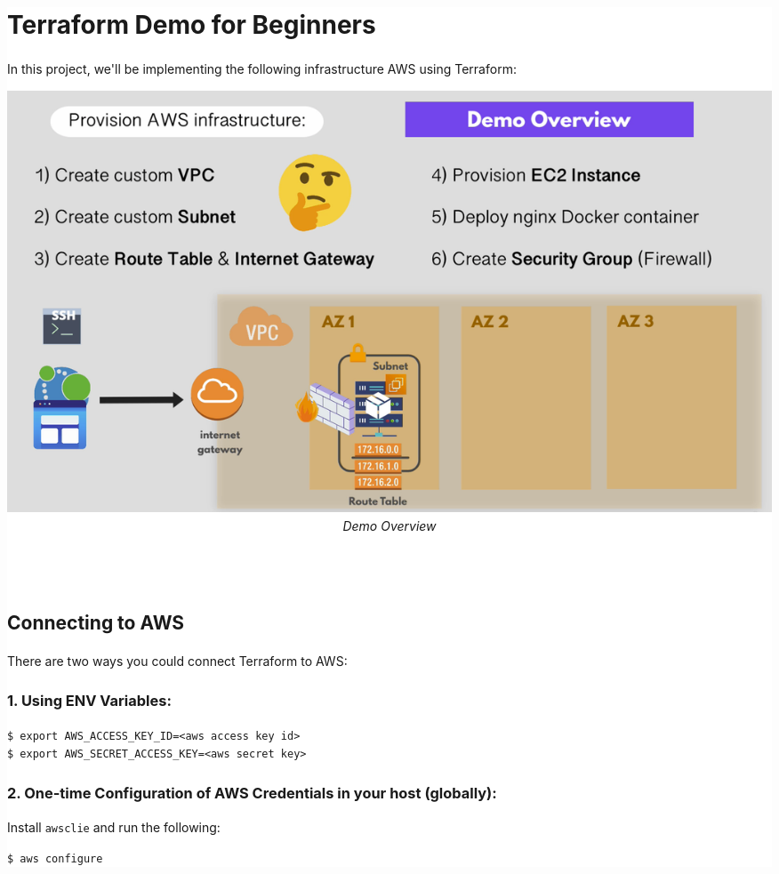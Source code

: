 # Terraform Demo for Beginners 

In this project, we'll be implementing the following infrastructure AWS using Terraform:

<p align="center">
  <img src='read-me-images/terraform-demo.png' width=100% alt="rs"/>
  <br/>
   <em> Demo Overview </em>
</p>
<br/><br/>


## Connecting to AWS
There are two ways you could connect Terraform to AWS:
### 1. Using ENV Variables:
```shell
$ export AWS_ACCESS_KEY_ID=<aws access key id>
$ export AWS_SECRET_ACCESS_KEY=<aws secret key>
```

### 2. One-time Configuration of AWS Credentials in your host (globally):
Install ```awsclie``` and run the following: 
```shell 
$ aws configure 
```
